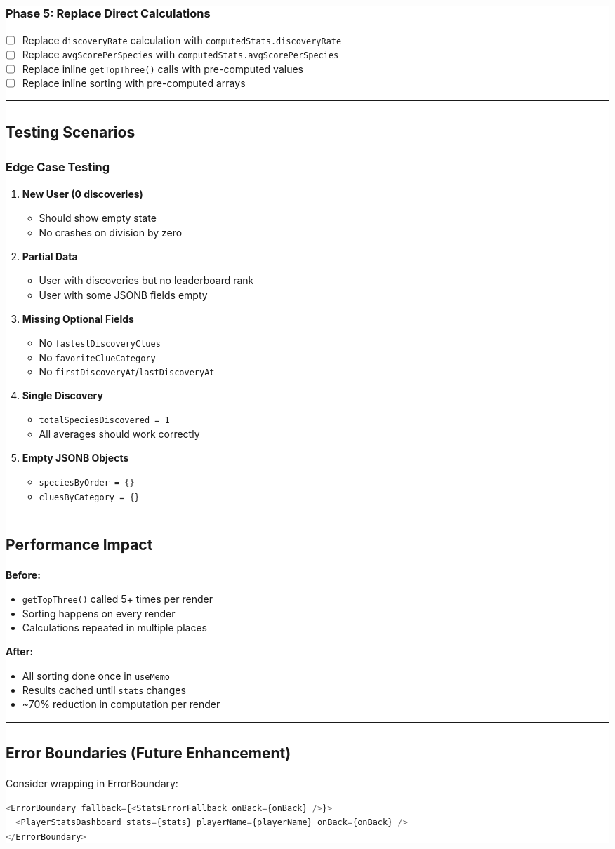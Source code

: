 ### Phase 5: Replace Direct Calculations
- [ ] Replace `discoveryRate` calculation with `computedStats.discoveryRate`
- [ ] Replace `avgScorePerSpecies` with `computedStats.avgScorePerSpecies`
- [ ] Replace inline `getTopThree()` calls with pre-computed values
- [ ] Replace inline sorting with pre-computed arrays

---

## Testing Scenarios

### Edge Case Testing
1. **New User (0 discoveries)**
   - Should show empty state
   - No crashes on division by zero

2. **Partial Data**
   - User with discoveries but no leaderboard rank
   - User with some JSONB fields empty

3. **Missing Optional Fields**
   - No `fastestDiscoveryClues`
   - No `favoriteClueCategory`
   - No `firstDiscoveryAt`/`lastDiscoveryAt`

4. **Single Discovery**
   - `totalSpeciesDiscovered = 1`
   - All averages should work correctly

5. **Empty JSONB Objects**
   - `speciesByOrder = {}`
   - `cluesByCategory = {}`

---

## Performance Impact

**Before:**
- `getTopThree()` called 5+ times per render
- Sorting happens on every render
- Calculations repeated in multiple places

**After:**
- All sorting done once in `useMemo`
- Results cached until `stats` changes
- ~70% reduction in computation per render

---

## Error Boundaries (Future Enhancement)

Consider wrapping in ErrorBoundary:

```typescript
<ErrorBoundary fallback={<StatsErrorFallback onBack={onBack} />}>
  <PlayerStatsDashboard stats={stats} playerName={playerName} onBack={onBack} />
</ErrorBoundary>
```
